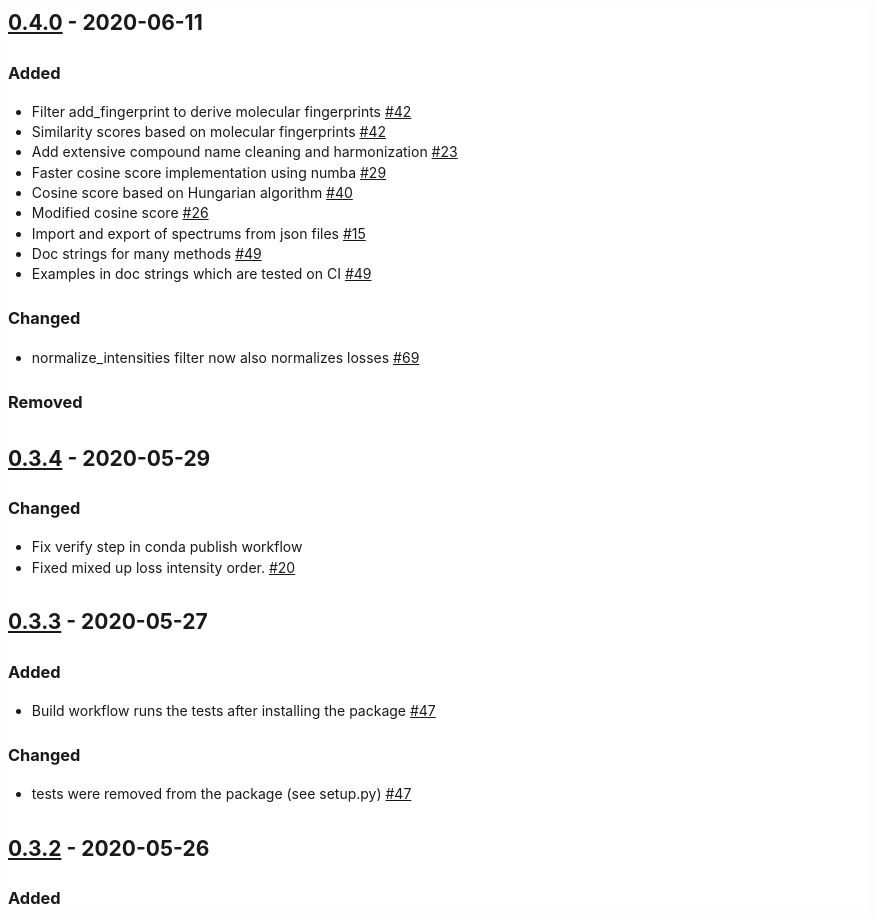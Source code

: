 ## [0.4.0] - 2020-06-11

### Added

- Filter add_fingerprint to derive molecular fingerprints [#42](https://github.com/matchms/matchms/issues/42)
- Similarity scores based on molecular fingerprints [#42](https://github.com/matchms/matchms/issues/42)
- Add extensive compound name cleaning and harmonization [#23](https://github.com/matchms/matchms/issues/23)
- Faster cosine score implementation using numba [#29](https://github.com/matchms/matchms/issues/29)
- Cosine score based on Hungarian algorithm [#40](https://github.com/matchms/matchms/pull/40)
- Modified cosine score [#26](https://github.com/matchms/matchms/issues/26)
- Import and export of spectrums from json files [#15](https://github.com/matchms/matchms/issues/15)
- Doc strings for many methods [#49](https://github.com/matchms/matchms/issues/49)
- Examples in doc strings which are tested on CI [#49](https://github.com/matchms/matchms/issues/49)

### Changed

- normalize_intensities filter now also normalizes losses [#69](https://github.com/matchms/matchms/issues/69)

### Removed

## [0.3.4] - 2020-05-29

### Changed

- Fix verify step in conda publish workflow
- Fixed mixed up loss intensity order. [#20](https://github.com/matchms/matchms/issues/20)

## [0.3.3] - 2020-05-27

### Added

- Build workflow runs the tests after installing the package [#47](https://github.com/matchms/matchms/pull/47)

### Changed

- tests were removed from the package (see setup.py) [#47](https://github.com/matchms/matchms/pull/47)

## [0.3.2] - 2020-05-26

### Added


[Unreleased]: https://github.com/matchms/matchms/compare/0.30.1...HEAD
[0.30.1]: https://github.com/matchms/matchms/compare/0.30.0...0.30.1
[0.30.0]: https://github.com/matchms/matchms/compare/0.29.0...0.30.0
[0.29.0]: https://github.com/matchms/matchms/compare/0.28.2...0.29.0
[0.28.2]: https://github.com/matchms/matchms/compare/0.28.1...0.28.2
[0.28.1]: https://github.com/matchms/matchms/compare/0.28.0...0.28.1
[0.28.0]: https://github.com/matchms/matchms/compare/0.27.0...0.28.0
[0.27.0]: https://github.com/matchms/matchms/compare/0.26.4...0.27.0
[0.26.4]: https://github.com/matchms/matchms/compare/0.26.3...0.26.4
[0.26.3]: https://github.com/matchms/matchms/compare/0.26.2...0.26.3
[0.26.2]: https://github.com/matchms/matchms/compare/0.26.1...0.26.2
[0.26.1]: https://github.com/matchms/matchms/compare/0.26.0...0.26.1
[0.26.0]: https://github.com/matchms/matchms/compare/0.25.0...0.26.0
[0.25.0]: https://github.com/matchms/matchms/compare/0.24.4...0.25.0
[0.24.4]: https://github.com/matchms/matchms/compare/0.24.3...0.24.4
[0.24.3]: https://github.com/matchms/matchms/compare/0.24.2...0.24.3
[0.24.2]: https://github.com/matchms/matchms/compare/0.24.1...0.24.2
[0.24.1]: https://github.com/matchms/matchms/compare/0.24.0...0.24.1
[0.24.0]: https://github.com/matchms/matchms/compare/0.23.1...0.24.0
[0.22.0]: https://github.com/matchms/matchms/compare/0.21.2...0.22.0
[0.21.2]: https://github.com/matchms/matchms/compare/0.20.1...0.21.2
[0.21.1]: https://github.com/matchms/matchms/compare/0.21.0...0.21.1
[0.21.0]: https://github.com/matchms/matchms/compare/0.20.0...0.21.0
[0.20.0]: https://github.com/matchms/matchms/compare/0.19.0...0.20.0
[0.19.0]: https://github.com/matchms/matchms/compare/0.18.0...0.19.0
[0.18.0]: https://github.com/matchms/matchms/compare/0.17.0...0.18.0
[0.17.0]: https://github.com/matchms/matchms/compare/0.16.0...0.17.0
[0.16.0]: https://github.com/matchms/matchms/compare/0.15.0...0.16.0
[0.15.0]: https://github.com/matchms/matchms/compare/0.14.0...0.15.0
[0.14.0]: https://github.com/matchms/matchms/compare/0.13.0...0.14.0
[0.13.0]: https://github.com/matchms/matchms/compare/0.12.0...0.13.0
[0.12.0]: https://github.com/matchms/matchms/compare/0.11.0...0.12.0
[0.11.0]: https://github.com/matchms/matchms/compare/0.10.0...0.11.0
[0.10.0]: https://github.com/matchms/matchms/compare/0.9.2...0.10.0
[0.9.2]: https://github.com/matchms/matchms/compare/0.9.0...0.9.2
[0.9.1]: https://github.com/matchms/matchms/compare/0.9.0...0.9.1
[0.9.0]: https://github.com/matchms/matchms/compare/0.8.2...0.9.0
[0.8.2]: https://github.com/matchms/matchms/compare/0.8.1...0.8.2
[0.8.1]: https://github.com/matchms/matchms/compare/0.8.0...0.8.1
[0.8.0]: https://github.com/matchms/matchms/compare/0.7.0...0.8.0
[0.7.0]: https://github.com/matchms/matchms/compare/0.6.2...0.7.0
[0.6.2]: https://github.com/matchms/matchms/compare/0.6.1...0.6.2
[0.6.1]: https://github.com/matchms/matchms/compare/0.6.0...0.6.1
[0.6.0]: https://github.com/matchms/matchms/compare/0.5.2...0.6.0
[0.5.2]: https://github.com/matchms/matchms/compare/0.5.1...0.5.2
[0.5.1]: https://github.com/matchms/matchms/compare/0.5.0...0.5.1
[0.5.0]: https://github.com/matchms/matchms/compare/0.4.0...0.5.0
[0.4.0]: https://github.com/matchms/matchms/compare/0.3.4...0.4.0
[0.3.4]: https://github.com/matchms/matchms/compare/0.3.3...0.3.4
[0.3.3]: https://github.com/matchms/matchms/compare/0.3.2...0.3.3
[0.3.2]: https://github.com/matchms/matchms/compare/0.3.1...0.3.2
[0.3.1]: https://github.com/matchms/matchms/compare/0.3.0...0.3.1
[0.3.0]: https://github.com/matchms/matchms/compare/0.2.0...0.3.0
[0.2.0]: https://github.com/matchms/matchms/compare/0.1.0...0.2.0
[0.1.0]: https://github.com/matchms/matchms/releases/tag/0.1.0